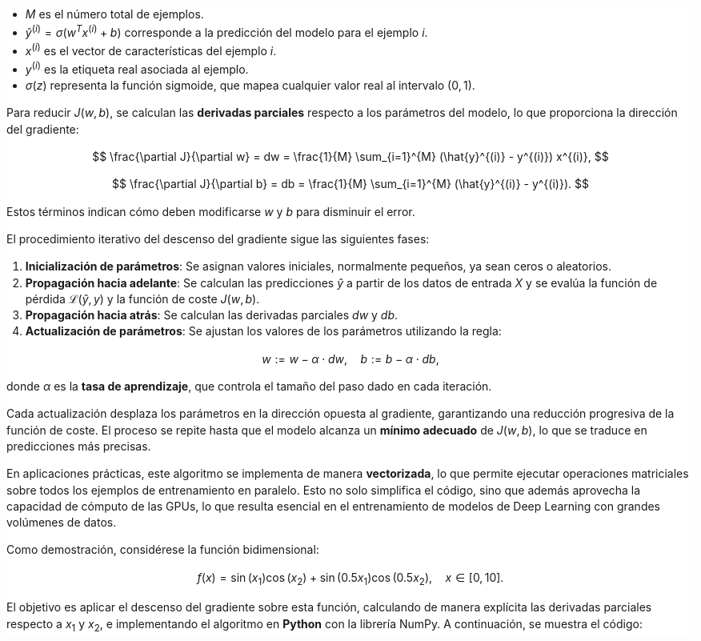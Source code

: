 - $M$ es el número total de ejemplos.
- $\hat{y}^{(i)} = \sigma(w^T x^{(i)} + b)$ corresponde a la predicción del modelo para
  el ejemplo $i$.
- $x^{(i)}$ es el vector de características del ejemplo $i$.
- $y^{(i)}$ es la etiqueta real asociada al ejemplo.
- $\sigma(z)$ representa la función sigmoide, que mapea cualquier valor real al
  intervalo $(0, 1)$.

Para reducir $J(w, b)$, se calculan las **derivadas parciales** respecto a los
parámetros del modelo, lo que proporciona la dirección del gradiente:

$$
\frac{\partial J}{\partial w} = dw = \frac{1}{M} \sum_{i=1}^{M} (\hat{y}^{(i)} -
y^{(i)}) x^{(i)},
$$

$$
\frac{\partial J}{\partial b} = db = \frac{1}{M} \sum_{i=1}^{M} (\hat{y}^{(i)} -
y^{(i)}).
$$

Estos términos indican cómo deben modificarse $w$ y $b$ para disminuir el error.

El procedimiento iterativo del descenso del gradiente sigue las siguientes fases:

1. **Inicialización de parámetros**: Se asignan valores iniciales, normalmente pequeños,
   ya sean ceros o aleatorios.
2. **Propagación hacia adelante**: Se calculan las predicciones $\hat{y}$ a partir de
   los datos de entrada $X$ y se evalúa la función de pérdida $\mathcal{L}(\hat{y}, y)$
   y la función de coste $J(w, b)$.
3. **Propagación hacia atrás**: Se calculan las derivadas parciales $dw$ y $db$.
4. **Actualización de parámetros**: Se ajustan los valores de los parámetros utilizando
   la regla:

$$ w := w - \alpha \cdot dw, \quad b := b - \alpha \cdot db, $$

donde $\alpha$ es la **tasa de aprendizaje**, que controla el tamaño del paso dado en
cada iteración.

Cada actualización desplaza los parámetros en la dirección opuesta al gradiente,
garantizando una reducción progresiva de la función de coste. El proceso se repite hasta
que el modelo alcanza un **mínimo adecuado** de $J(w, b)$, lo que se traduce en
predicciones más precisas.

En aplicaciones prácticas, este algoritmo se implementa de manera **vectorizada**, lo
que permite ejecutar operaciones matriciales sobre todos los ejemplos de entrenamiento
en paralelo. Esto no solo simplifica el código, sino que además aprovecha la capacidad
de cómputo de las GPUs, lo que resulta esencial en el entrenamiento de modelos de Deep
Learning con grandes volúmenes de datos.

Como demostración, considérese la función bidimensional:

$$
f(x) = \sin(x_1)\cos(x_2) + \sin(0.5x_1)\cos(0.5x_2), \quad x \in [0, 10].
$$

El objetivo es aplicar el descenso del gradiente sobre esta función, calculando de
manera explícita las derivadas parciales respecto a $x_1$ y $x_2$, e implementando el
algoritmo en **Python** con la librería NumPy. A continuación, se muestra el código:
